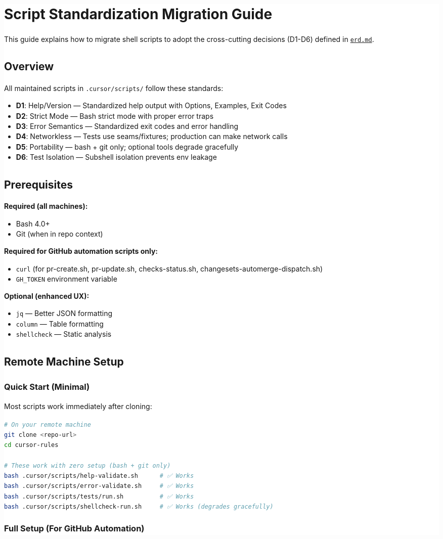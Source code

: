 # Script Standardization Migration Guide

This guide explains how to migrate shell scripts to adopt the cross-cutting decisions (D1-D6) defined in [`erd.md`](./erd.md).

## Overview

All maintained scripts in `.cursor/scripts/` follow these standards:

- **D1**: Help/Version — Standardized help output with Options, Examples, Exit Codes
- **D2**: Strict Mode — Bash strict mode with proper error traps
- **D3**: Error Semantics — Standardized exit codes and error handling
- **D4**: Networkless — Tests use seams/fixtures; production can make network calls
- **D5**: Portability — bash + git only; optional tools degrade gracefully
- **D6**: Test Isolation — Subshell isolation prevents env leakage

## Prerequisites

**Required (all machines):**
- Bash 4.0+
- Git (when in repo context)

**Required for GitHub automation scripts only:**
- `curl` (for pr-create.sh, pr-update.sh, checks-status.sh, changesets-automerge-dispatch.sh)
- `GH_TOKEN` environment variable

**Optional (enhanced UX):**
- `jq` — Better JSON formatting
- `column` — Table formatting
- `shellcheck` — Static analysis

## Remote Machine Setup

### Quick Start (Minimal)

Most scripts work immediately after cloning:

```bash
# On your remote machine
git clone <repo-url>
cd cursor-rules

# These work with zero setup (bash + git only)
bash .cursor/scripts/help-validate.sh      # ✅ Works
bash .cursor/scripts/error-validate.sh     # ✅ Works
bash .cursor/scripts/tests/run.sh          # ✅ Works
bash .cursor/scripts/shellcheck-run.sh     # ✅ Works (degrades gracefully)
```

### Full Setup (For GitHub Automation)
